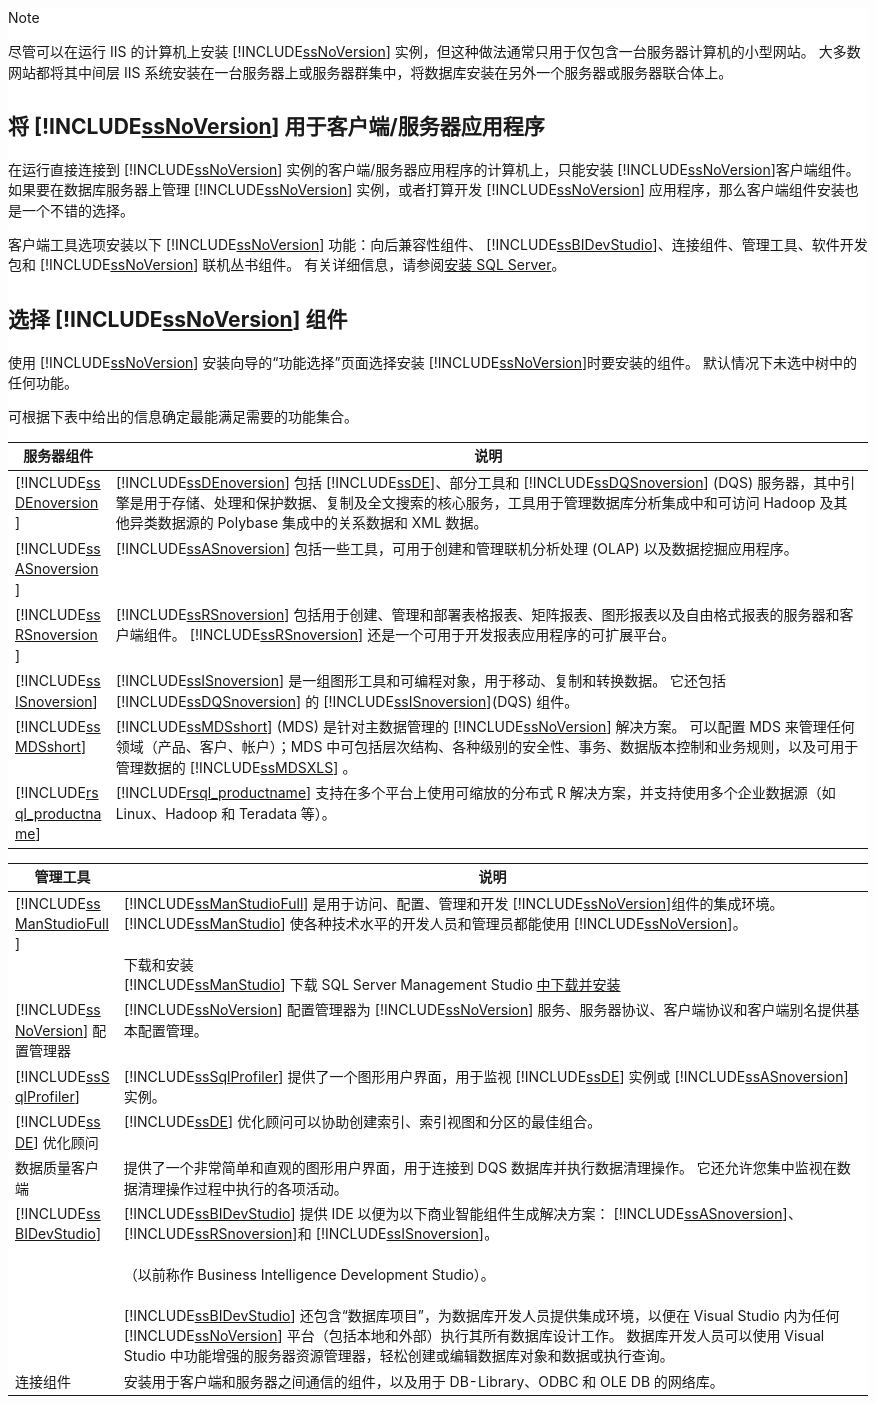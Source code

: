 > [!NOTE]
> 尽管可以在运行 IIS 的计算机上安装 [!INCLUDE[ssNoVersion](../includes/ssnoversion-md.md)] 实例，但这种做法通常只用于仅包含一台服务器计算机的小型网站。 大多数网站都将其中间层 IIS 系统安装在一台服务器上或服务器群集中，将数据库安装在另外一个服务器或服务器联合体上。  
  
## <a name="using-ssnoversion-with-clientserver-applications"></a>将 [!INCLUDE[ssNoVersion](../includes/ssnoversion-md.md)] 用于客户端/服务器应用程序  
 在运行直接连接到 [!INCLUDE[ssNoVersion](../includes/ssnoversion-md.md)] 实例的客户端/服务器应用程序的计算机上，只能安装 [!INCLUDE[ssNoVersion](../includes/ssnoversion-md.md)]客户端组件。 如果要在数据库服务器上管理 [!INCLUDE[ssNoVersion](../includes/ssnoversion-md.md)] 实例，或者打算开发 [!INCLUDE[ssNoVersion](../includes/ssnoversion-md.md)] 应用程序，那么客户端组件安装也是一个不错的选择。  
  
 客户端工具选项安装以下 [!INCLUDE[ssNoVersion](../includes/ssnoversion-md.md)] 功能：向后兼容性组件、 [!INCLUDE[ssBIDevStudio](../includes/ssbidevstudio-md.md)]、连接组件、管理工具、软件开发包和 [!INCLUDE[ssNoVersion](../includes/ssnoversion-md.md)] 联机丛书组件。 有关详细信息，请参阅[安装 SQL Server](../database-engine/install-windows/install-sql-server.md)。  
  
## <a name="deciding-among-ssnoversion-components"></a>选择 [!INCLUDE[ssNoVersion](../includes/ssnoversion-md.md)] 组件  
 使用 [!INCLUDE[ssNoVersion](../includes/ssnoversion-md.md)] 安装向导的“功能选择”页面选择安装 [!INCLUDE[ssNoVersion](../includes/ssnoversion-md.md)]时要安装的组件。 默认情况下未选中树中的任何功能。  
  
 可根据下表中给出的信息确定最能满足需要的功能集合。  
  
|服务器组件|说明|  
|-----------------------|-----------------|  
|[!INCLUDE[ssDEnoversion](../includes/ssdenoversion-md.md)]|[!INCLUDE[ssDEnoversion](../includes/ssdenoversion-md.md)] 包括 [!INCLUDE[ssDE](../includes/ssde-md.md)]、部分工具和 [!INCLUDE[ssDQSnoversion](../includes/ssdqsnoversion-md.md)] (DQS) 服务器，其中引擎是用于存储、处理和保护数据、复制及全文搜索的核心服务，工具用于管理数据库分析集成中和可访问 Hadoop 及其他异类数据源的 Polybase 集成中的关系数据和 XML 数据。|  
|[!INCLUDE[ssASnoversion](../includes/ssasnoversion-md.md)]|[!INCLUDE[ssASnoversion](../includes/ssasnoversion-md.md)] 包括一些工具，可用于创建和管理联机分析处理 (OLAP) 以及数据挖掘应用程序。|  
|[!INCLUDE[ssRSnoversion](../includes/ssrsnoversion-md.md)]|[!INCLUDE[ssRSnoversion](../includes/ssrsnoversion-md.md)] 包括用于创建、管理和部署表格报表、矩阵报表、图形报表以及自由格式报表的服务器和客户端组件。 [!INCLUDE[ssRSnoversion](../includes/ssrsnoversion-md.md)] 还是一个可用于开发报表应用程序的可扩展平台。|  
|[!INCLUDE[ssISnoversion](../includes/ssisnoversion-md.md)]|[!INCLUDE[ssISnoversion](../includes/ssisnoversion-md.md)] 是一组图形工具和可编程对象，用于移动、复制和转换数据。 它还包括 [!INCLUDE[ssDQSnoversion](../includes/ssdqsnoversion-md.md)] 的 [!INCLUDE[ssISnoversion](../includes/ssisnoversion-md.md)](DQS) 组件。|  
|[!INCLUDE[ssMDSshort](../includes/ssmdsshort-md.md)]|[!INCLUDE[ssMDSshort](../includes/ssmdsshort-md.md)] (MDS) 是针对主数据管理的 [!INCLUDE[ssNoVersion](../includes/ssnoversion-md.md)] 解决方案。 可以配置 MDS 来管理任何领域（产品、客户、帐户）；MDS 中可包括层次结构、各种级别的安全性、事务、数据版本控制和业务规则，以及可用于管理数据的 [!INCLUDE[ssMDSXLS](../includes/ssmdsxls-md.md)] 。|  
|[!INCLUDE[rsql_productname](../includes/rsql-productname-md.md)]|[!INCLUDE[rsql_productname](../includes/rsql-productname-md.md)] 支持在多个平台上使用可缩放的分布式 R 解决方案，并支持使用多个企业数据源（如 Linux、Hadoop 和 Teradata 等）。|  
  
|管理工具|说明|  
|----------------------|-----------------|  
|[!INCLUDE[ssManStudioFull](../includes/ssmanstudiofull-md.md)]|[!INCLUDE[ssManStudioFull](../includes/ssmanstudiofull-md.md)] 是用于访问、配置、管理和开发 [!INCLUDE[ssNoVersion](../includes/ssnoversion-md.md)]组件的集成环境。 [!INCLUDE[ssManStudio](../includes/ssmanstudio-md.md)] 使各种技术水平的开发人员和管理员都能使用 [!INCLUDE[ssNoVersion](../includes/ssnoversion-md.md)]。<br /><br /> 下载和安装 <br />                [!INCLUDE[ssManStudio](../includes/ssmanstudio-md.md)] 下载 SQL Server Management Studio  [中下载并安装](../ssms/download-sql-server-management-studio-ssms.md)|  
|[!INCLUDE[ssNoVersion](../includes/ssnoversion-md.md)] 配置管理器|[!INCLUDE[ssNoVersion](../includes/ssnoversion-md.md)] 配置管理器为 [!INCLUDE[ssNoVersion](../includes/ssnoversion-md.md)] 服务、服务器协议、客户端协议和客户端别名提供基本配置管理。|  
|[!INCLUDE[ssSqlProfiler](../includes/sssqlprofiler-md.md)]|[!INCLUDE[ssSqlProfiler](../includes/sssqlprofiler-md.md)] 提供了一个图形用户界面，用于监视 [!INCLUDE[ssDE](../includes/ssde-md.md)] 实例或 [!INCLUDE[ssASnoversion](../includes/ssasnoversion-md.md)]实例。|  
|[!INCLUDE[ssDE](../includes/ssde-md.md)] 优化顾问|[!INCLUDE[ssDE](../includes/ssde-md.md)] 优化顾问可以协助创建索引、索引视图和分区的最佳组合。|  
|数据质量客户端|提供了一个非常简单和直观的图形用户界面，用于连接到 DQS 数据库并执行数据清理操作。 它还允许您集中监视在数据清理操作过程中执行的各项活动。|  
|[!INCLUDE[ssBIDevStudio](../includes/ssbidevstudio-md.md)]|[!INCLUDE[ssBIDevStudio](../includes/ssbidevstudio-md.md)] 提供 IDE 以便为以下商业智能组件生成解决方案： [!INCLUDE[ssASnoversion](../includes/ssasnoversion-md.md)]、 [!INCLUDE[ssRSnoversion](../includes/ssrsnoversion-md.md)]和 [!INCLUDE[ssISnoversion](../includes/ssisnoversion-md.md)]。<br /><br /> （以前称作 Business Intelligence Development Studio）。<br /><br /> [!INCLUDE[ssBIDevStudio](../includes/ssbidevstudio-md.md)] 还包含“数据库项目”，为数据库开发人员提供集成环境，以便在 Visual Studio 内为任何 [!INCLUDE[ssNoVersion](../includes/ssnoversion-md.md)] 平台（包括本地和外部）执行其所有数据库设计工作。 数据库开发人员可以使用 Visual Studio 中功能增强的服务器资源管理器，轻松创建或编辑数据库对象和数据或执行查询。|  
|连接组件|安装用于客户端和服务器之间通信的组件，以及用于 DB-Library、ODBC 和 OLE DB 的网络库。|  
  